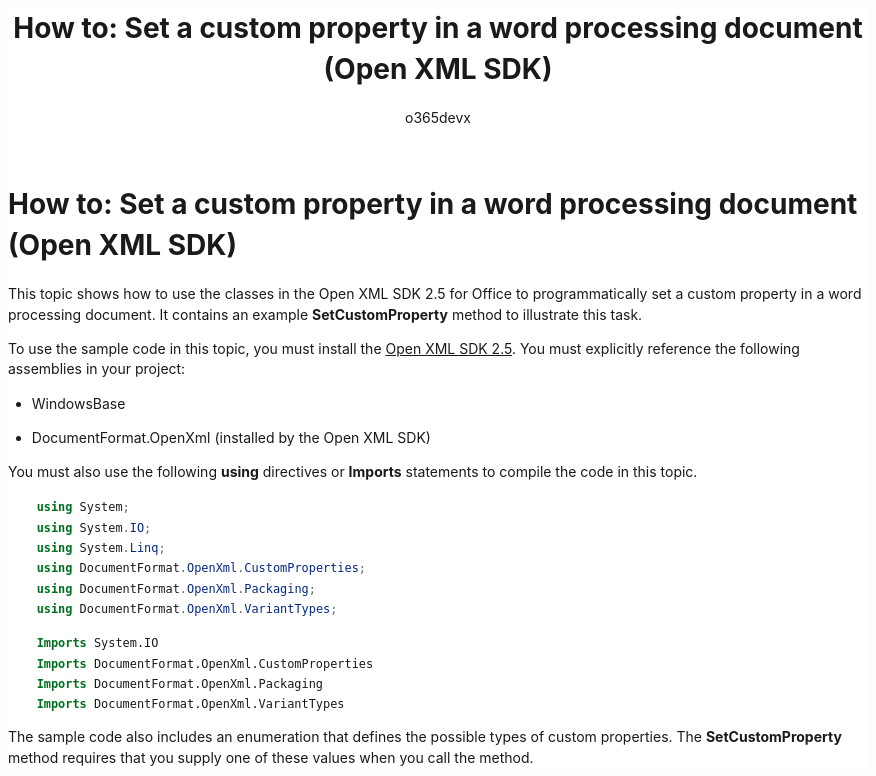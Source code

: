 ﻿---
ms.prod: MULTIPLEPRODUCTS
api_name:
- Microsoft.Office.DocumentFormat.OpenXML.Packaging
api_type:
- schema
ms.assetid: how-to-set-a-custom-property-in-a-word-processing-document
title: 'How to: Set a custom property in a word processing document (Open XML SDK)'
ms.suite: office
ms.technology: open-xml
ms.author: o365devx
author: o365devx
ms.topic: conceptual
ms.date: 11/01/2017
---
# How to: Set a custom property in a word processing document (Open XML SDK)

This topic shows how to use the classes in the Open XML SDK 2.5 for
Office to programmatically set a custom property in a word processing
document. It contains an example **SetCustomProperty** method to
illustrate this task.

To use the sample code in this topic, you must install the [Open XML SDK 2.5](http://www.microsoft.com/en-us/download/details.aspx?id=30425). You
must explicitly reference the following assemblies in your project:

-   WindowsBase

-   DocumentFormat.OpenXml (installed by the Open XML SDK)

You must also use the following **using**
directives or **Imports** statements to compile
the code in this topic.

```csharp
    using System;
    using System.IO;
    using System.Linq;
    using DocumentFormat.OpenXml.CustomProperties;
    using DocumentFormat.OpenXml.Packaging;
    using DocumentFormat.OpenXml.VariantTypes;
```

```vb
    Imports System.IO
    Imports DocumentFormat.OpenXml.CustomProperties
    Imports DocumentFormat.OpenXml.Packaging
    Imports DocumentFormat.OpenXml.VariantTypes
```
The sample code also includes an enumeration that defines the possible
types of custom properties. The **SetCustomProperty** method requires that you supply
one of these values when you call the method.
